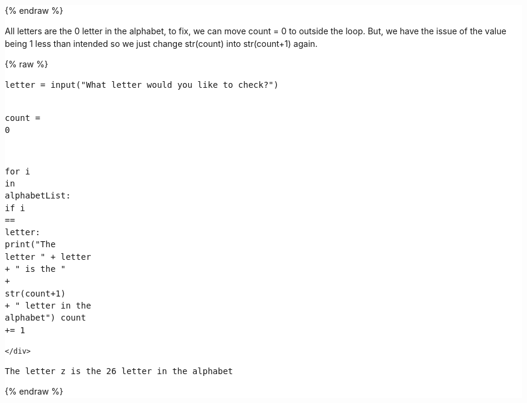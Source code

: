 </div>

</div>
</div>

</div>
    {% endraw %}

<div class="cell border-box-sizing text_cell rendered"><div class="inner_cell">
<div class="text_cell_render border-box-sizing rendered_html">
<p>All letters are the 0 letter in the alphabet, to fix, we can move count = 0 to outside the loop. But, we have the issue of the value being 1 less than intended so we just change str(count) into str(count+1) again.</p>

</div>
</div>
</div>
    {% raw %}
    
<div class="cell border-box-sizing code_cell rendered">
<div class="input">

<div class="inner_cell">
    <div class="input_area">
<div class=" highlight hl-javascript"><pre><span></span><span class="nx">letter</span> <span class="o">=</span> <span class="nx">input</span><span class="p">(</span><span class="s2">&quot;What letter would you like to check?&quot;</span><span class="p">)</span>

<span class="nx">count</span> <span class="o">=</span> <span class="mf">0</span>

<span class="k">for</span> <span class="nx">i</span> <span class="k">in</span> <span class="nx">alphabetList</span><span class="o">:</span>
    <span class="k">if</span> <span class="nx">i</span> <span class="o">==</span> <span class="nx">letter</span><span class="o">:</span>
        <span class="nx">print</span><span class="p">(</span><span class="s2">&quot;The letter &quot;</span> <span class="o">+</span> <span class="nx">letter</span> <span class="o">+</span> <span class="s2">&quot; is the &quot;</span> <span class="o">+</span> <span class="nx">str</span><span class="p">(</span><span class="nx">count</span><span class="o">+</span><span class="mf">1</span><span class="p">)</span> <span class="o">+</span> <span class="s2">&quot; letter in the alphabet&quot;</span><span class="p">)</span>
    <span class="nx">count</span> <span class="o">+=</span> <span class="mf">1</span>
</pre></div>

    </div>
</div>
</div>

<div class="output_wrapper">
<div class="output">

<div class="output_area">

<div class="output_subarea output_stream output_stdout output_text">
<pre>The letter z is the 26 letter in the alphabet
</pre>
</div>
</div>

</div>
</div>

</div>
    {% endraw %}
